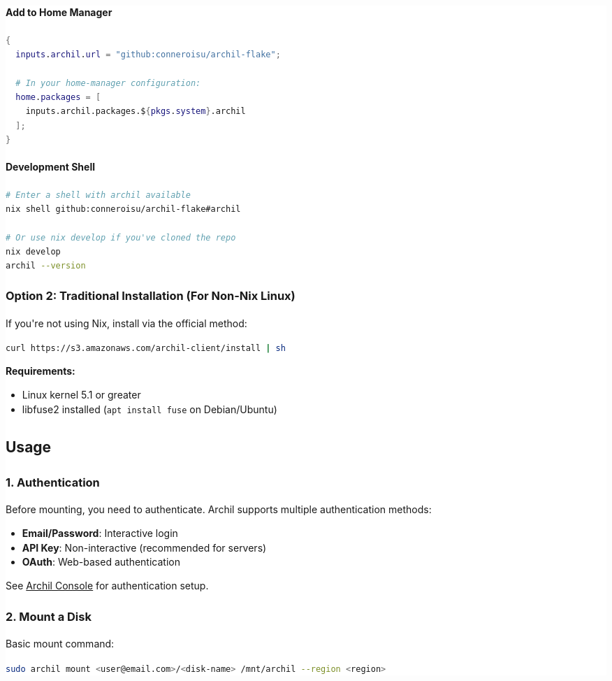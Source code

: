 #### Add to Home Manager

```nix
{
  inputs.archil.url = "github:conneroisu/archil-flake";

  # In your home-manager configuration:
  home.packages = [
    inputs.archil.packages.${pkgs.system}.archil
  ];
}
```

#### Development Shell

```bash
# Enter a shell with archil available
nix shell github:conneroisu/archil-flake#archil

# Or use nix develop if you've cloned the repo
nix develop
archil --version
```

### Option 2: Traditional Installation (For Non-Nix Linux)

If you're not using Nix, install via the official method:

```bash
curl https://s3.amazonaws.com/archil-client/install | sh
```

**Requirements:**
- Linux kernel 5.1 or greater
- libfuse2 installed (`apt install fuse` on Debian/Ubuntu)

## Usage

### 1. Authentication

Before mounting, you need to authenticate. Archil supports multiple authentication methods:

- **Email/Password**: Interactive login
- **API Key**: Non-interactive (recommended for servers)
- **OAuth**: Web-based authentication

See [Archil Console](https://console.archil.com) for authentication setup.

### 2. Mount a Disk

Basic mount command:

```bash
sudo archil mount <user@email.com>/<disk-name> /mnt/archil --region <region>
```
